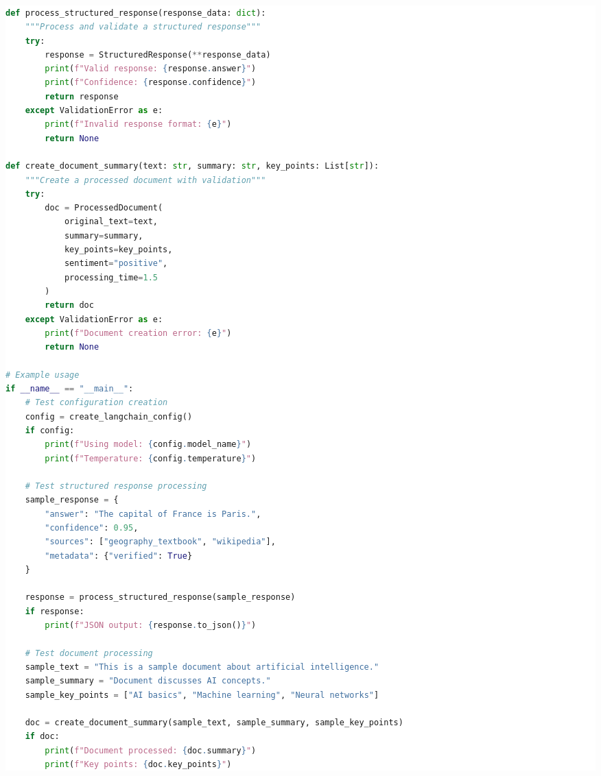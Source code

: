 ```python
def process_structured_response(response_data: dict):
    """Process and validate a structured response"""
    try:
        response = StructuredResponse(**response_data)
        print(f"Valid response: {response.answer}")
        print(f"Confidence: {response.confidence}")
        return response
    except ValidationError as e:
        print(f"Invalid response format: {e}")
        return None

def create_document_summary(text: str, summary: str, key_points: List[str]):
    """Create a processed document with validation"""
    try:
        doc = ProcessedDocument(
            original_text=text,
            summary=summary,
            key_points=key_points,
            sentiment="positive",
            processing_time=1.5
        )
        return doc
    except ValidationError as e:
        print(f"Document creation error: {e}")
        return None

# Example usage
if __name__ == "__main__":
    # Test configuration creation
    config = create_langchain_config()
    if config:
        print(f"Using model: {config.model_name}")
        print(f"Temperature: {config.temperature}")
    
    # Test structured response processing
    sample_response = {
        "answer": "The capital of France is Paris.",
        "confidence": 0.95,
        "sources": ["geography_textbook", "wikipedia"],
        "metadata": {"verified": True}
    }
    
    response = process_structured_response(sample_response)
    if response:
        print(f"JSON output: {response.to_json()}")
    
    # Test document processing
    sample_text = "This is a sample document about artificial intelligence."
    sample_summary = "Document discusses AI concepts."
    sample_key_points = ["AI basics", "Machine learning", "Neural networks"]
    
    doc = create_document_summary(sample_text, sample_summary, sample_key_points)
    if doc:
        print(f"Document processed: {doc.summary}")
        print(f"Key points: {doc.key_points}")
```
